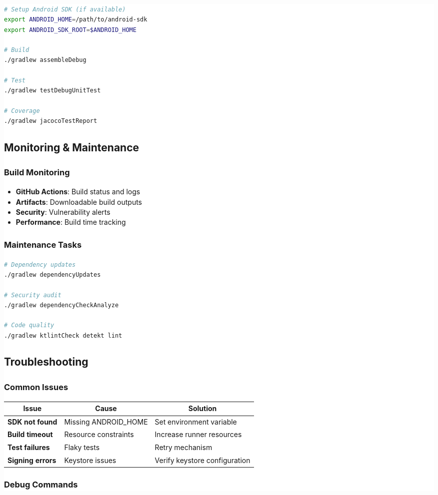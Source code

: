 ```bash
# Setup Android SDK (if available)
export ANDROID_HOME=/path/to/android-sdk
export ANDROID_SDK_ROOT=$ANDROID_HOME

# Build
./gradlew assembleDebug

# Test
./gradlew testDebugUnitTest

# Coverage
./gradlew jacocoTestReport
```

## Monitoring & Maintenance

### Build Monitoring

- **GitHub Actions**: Build status and logs
- **Artifacts**: Downloadable build outputs
- **Security**: Vulnerability alerts
- **Performance**: Build time tracking

### Maintenance Tasks

```bash
# Dependency updates
./gradlew dependencyUpdates

# Security audit
./gradlew dependencyCheckAnalyze

# Code quality
./gradlew ktlintCheck detekt lint
```

## Troubleshooting

### Common Issues

| Issue | Cause | Solution |
|-------|-------|----------|
| **SDK not found** | Missing ANDROID_HOME | Set environment variable |
| **Build timeout** | Resource constraints | Increase runner resources |
| **Test failures** | Flaky tests | Retry mechanism |
| **Signing errors** | Keystore issues | Verify keystore configuration |

### Debug Commands
